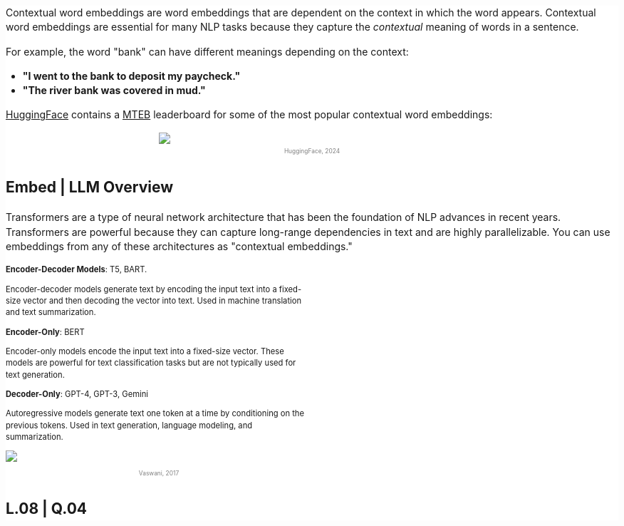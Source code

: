 Contextual word embeddings are word embeddings that are dependent on the context in which the word appears. Contextual word embeddings are essential for many NLP tasks because they capture the *contextual* meaning of words in a sentence.

For example, the word "bank" can have different meanings depending on the context:

- **"I went to the bank to deposit my paycheck."**
- **"The river bank was covered in mud."**

[HuggingFace](https://huggingface.co/spaces/mteb/leaderboard) contains a [MTEB](https://arxiv.org/abs/2210.07316) leaderboard for some of the most popular contextual word embeddings:

<img src="https://storage.googleapis.com/cs326-bucket/lecture_14/leaderboard.png" style="margin: 0 auto; display: block; width: 50%;">
<span style="font-size: 0.6em; padding-top: 0.5em; text-align: center; display: block; color: grey;">HuggingFace, 2024</span>



## Embed | LLM Overview

Transformers are a type of neural network architecture that has been the foundation of NLP advances in recent years. Transformers are powerful because they can capture long-range dependencies in text and are highly parallelizable. You can use embeddings from any of these architectures as "contextual embeddings."

<div class = "col-wrapper">
<div class="c1" style = "width: 50%; font-size: 0.8em;">

**Encoder-Decoder Models**: T5, BART.

Encoder-decoder models generate text by encoding the input text into a fixed-size vector and then decoding the vector into text. Used in machine translation and text summarization.

**Encoder-Only**: BERT

Encoder-only models encode the input text into a fixed-size vector. These models are powerful for text classification tasks but are not typically used for text generation.

**Decoder-Only**: GPT-4, GPT-3, Gemini 

Autoregressive models generate text one token at a time by conditioning on the previous tokens. Used in text generation, language modeling, and summarization.

</div>
<div class="c2 col-centered" style = "width: 50%">

<div>
<img src="https://substackcdn.com/image/fetch/w_1456,c_limit,f_webp,q_auto:good,fl_progressive:steep/https%3A%2F%2Fsubstack-post-media.s3.amazonaws.com%2Fpublic%2Fimages%2F81c2aa73-dd8c-46bf-85b0-90e01145b0ed_1422x1460.png" style="margin: 0; padding: 0; ">
<span style="font-size: 0.6em; padding-top: 0.5em; text-align: center; display: block; color: grey;">Vaswani, 2017</span>
</div>
</div>
</div>



## L.08 | Q.04
